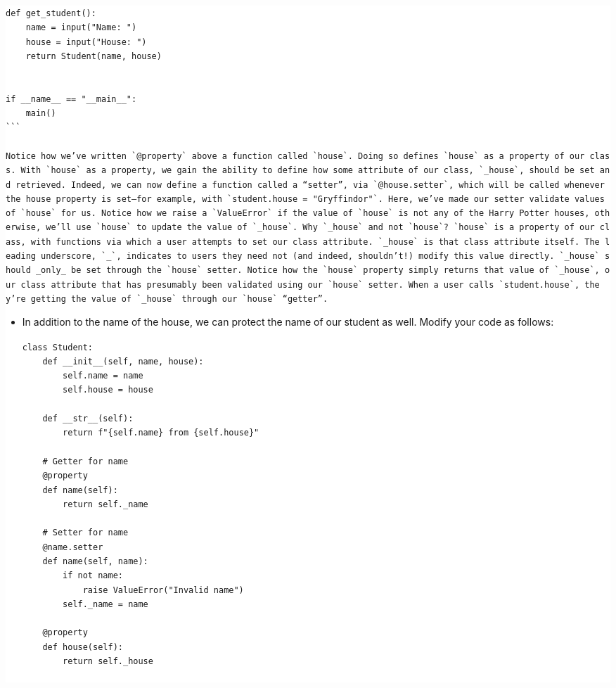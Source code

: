     
    def get_student():
        name = input("Name: ")
        house = input("House: ")
        return Student(name, house)
    
    
    if __name__ == "__main__":
        main()
    ```
    
    Notice how we’ve written `@property` above a function called `house`. Doing so defines `house` as a property of our class. With `house` as a property, we gain the ability to define how some attribute of our class, `_house`, should be set and retrieved. Indeed, we can now define a function called a “setter”, via `@house.setter`, which will be called whenever the house property is set—for example, with `student.house = "Gryffindor"`. Here, we’ve made our setter validate values of `house` for us. Notice how we raise a `ValueError` if the value of `house` is not any of the Harry Potter houses, otherwise, we’ll use `house` to update the value of `_house`. Why `_house` and not `house`? `house` is a property of our class, with functions via which a user attempts to set our class attribute. `_house` is that class attribute itself. The leading underscore, `_`, indicates to users they need not (and indeed, shouldn’t!) modify this value directly. `_house` should _only_ be set through the `house` setter. Notice how the `house` property simply returns that value of `_house`, our class attribute that has presumably been validated using our `house` setter. When a user calls `student.house`, they’re getting the value of `_house` through our `house` “getter”.
    
-   In addition to the name of the house, we can protect the name of our student as well. Modify your code as follows:
    
    ```
    class Student:
        def __init__(self, name, house):
            self.name = name
            self.house = house
    
        def __str__(self):
            return f"{self.name} from {self.house}"
    
        # Getter for name
        @property
        def name(self):
            return self._name
    
        # Setter for name
        @name.setter
        def name(self, name):
            if not name:
                raise ValueError("Invalid name")
            self._name = name
    
        @property
        def house(self):
            return self._house
    